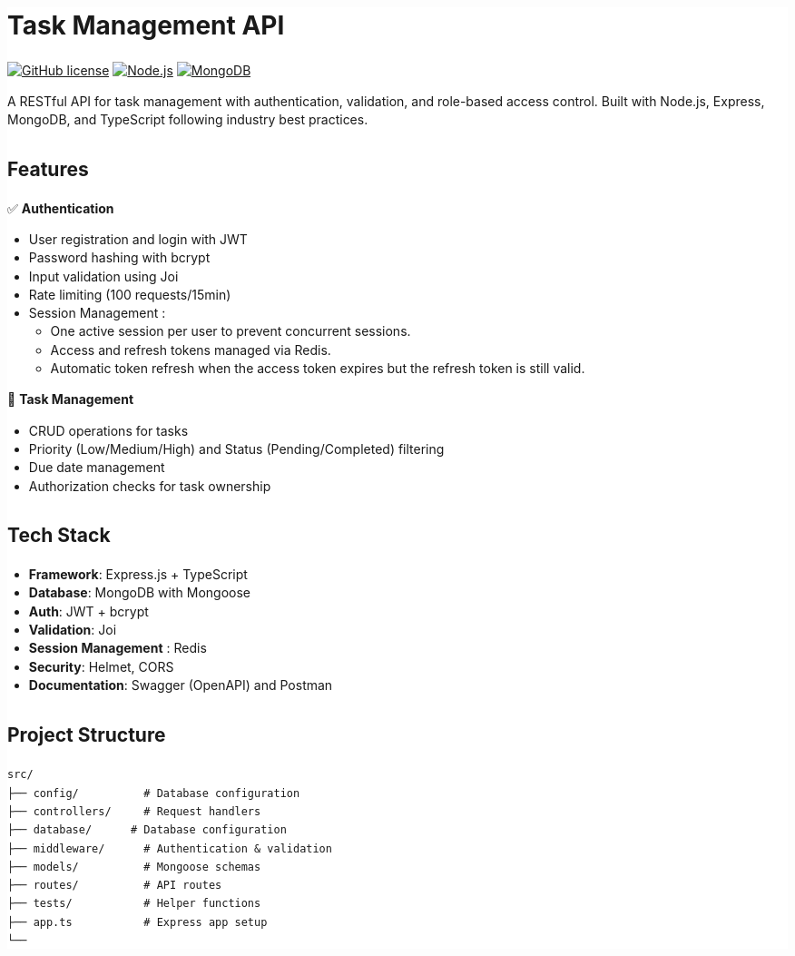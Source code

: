 
# Task Management API

[![GitHub license](https://img.shields.io/github/license/todak2000/task-management)](LICENSE)
[![Node.js](https://img.shields.io/badge/Node.js-18.x-green)](https://nodejs.org/)
[![MongoDB](https://img.shields.io/badge/MongoDB-6.0-blue)](https://www.mongodb.com/)

A RESTful API for task management with authentication, validation, and role-based access control. Built with Node.js, Express, MongoDB, and TypeScript following industry best practices.

## Features

✅ **Authentication**
- User registration and login with JWT
- Password hashing with bcrypt
- Input validation using Joi
- Rate limiting (100 requests/15min)
- Session Management :
  - One active session per user to prevent concurrent sessions.
  - Access and refresh tokens managed via Redis.
  - Automatic token refresh when the access token expires but the refresh token is still valid.

🚧 **Task Management**
- CRUD operations for tasks
- Priority (Low/Medium/High) and Status (Pending/Completed) filtering
- Due date management
- Authorization checks for task ownership

## Tech Stack

- **Framework**: Express.js + TypeScript
- **Database**: MongoDB with Mongoose
- **Auth**: JWT + bcrypt
- **Validation**: Joi
- **Session Management** : Redis
- **Security**: Helmet, CORS
- **Documentation**: Swagger (OpenAPI) and Postman

## Project Structure

```
src/
├── config/          # Database configuration
├── controllers/     # Request handlers
├── database/      # Database configuration
├── middleware/      # Authentication & validation
├── models/          # Mongoose schemas
├── routes/          # API routes
├── tests/           # Helper functions
├── app.ts           # Express app setup
└── 
```

